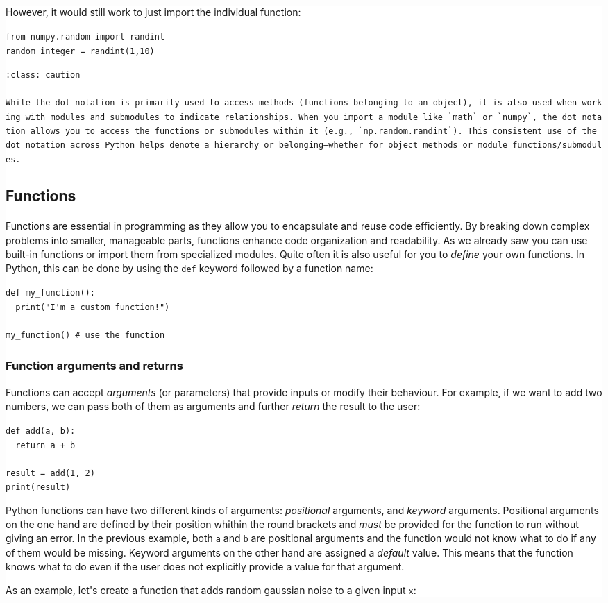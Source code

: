 However, it would still work to just import the individual function:

```{code-cell} ipython3
from numpy.random import randint
random_integer = randint(1,10)
```

```{admonition} Note
:class: caution

While the dot notation is primarily used to access methods (functions belonging to an object), it is also used when working with modules and submodules to indicate relationships. When you import a module like `math` or `numpy`, the dot notation allows you to access the functions or submodules within it (e.g., `np.random.randint`). This consistent use of the dot notation across Python helps denote a hierarchy or belonging—whether for object methods or module functions/submodules.
```


## Functions

Functions are essential in programming as they allow you to encapsulate and reuse code efficiently. By breaking down complex problems into smaller, manageable parts, functions enhance code organization and readability. As we already saw you can use built-in functions or import them from specialized modules. Quite often it is also useful for you to *define* your own functions. In Python, this can be done by using the `def` keyword followed by a function name:

```{code-cell} ipython3
def my_function():
  print("I'm a custom function!")

my_function() # use the function
```

### Function arguments and returns

Functions can accept *arguments* (or parameters) that provide inputs or modify their behaviour. For example, if we want to add two numbers, we can pass both of them as arguments and further *return* the result to the user:

```{code-cell} ipython3
def add(a, b):
  return a + b

result = add(1, 2)
print(result)
```

Python functions can have two different kinds of arguments: *positional* arguments, and *keyword* arguments. Positional arguments on the one hand are defined by their position whithin the round brackets and *must* be provided for the function to run without giving an error. In the previous example, both `a` and `b` are positional arguments and the function would not know what to do if any of them would be missing. Keyword arguments on the other hand are assigned a *default* value. This means that the function knows what to do even if the user does not explicitly provide a value for that argument. 

As an example, let's create a function that adds random gaussian noise to a given input `x`:
